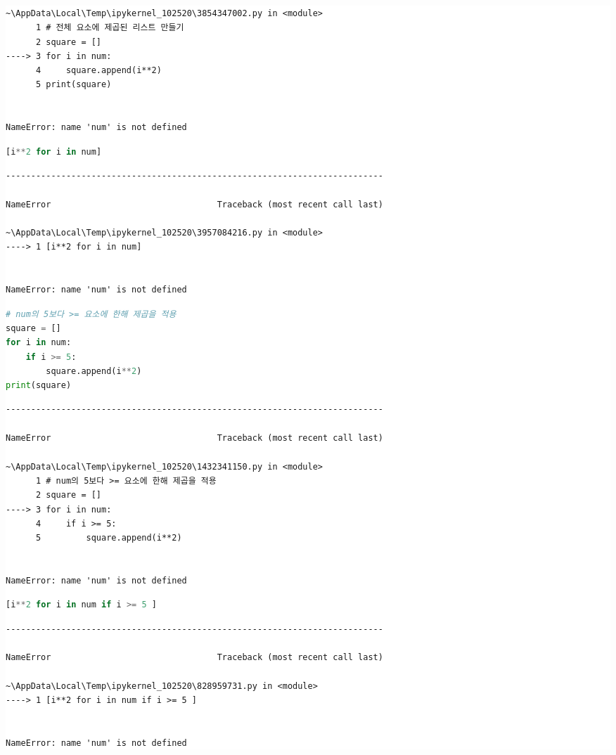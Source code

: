     ~\AppData\Local\Temp\ipykernel_102520\3854347002.py in <module>
          1 # 전체 요소에 제곱된 리스트 만들기
          2 square = []
    ----> 3 for i in num:
          4     square.append(i**2)
          5 print(square)


    NameError: name 'num' is not defined

```python
[i**2 for i in num]
```

    ---------------------------------------------------------------------------

    NameError                                 Traceback (most recent call last)

    ~\AppData\Local\Temp\ipykernel_102520\3957084216.py in <module>
    ----> 1 [i**2 for i in num]


    NameError: name 'num' is not defined

```python
# num의 5보다 >= 요소에 한해 제곱을 적용
square = []
for i in num:
    if i >= 5:
        square.append(i**2)
print(square)
```

    ---------------------------------------------------------------------------

    NameError                                 Traceback (most recent call last)

    ~\AppData\Local\Temp\ipykernel_102520\1432341150.py in <module>
          1 # num의 5보다 >= 요소에 한해 제곱을 적용
          2 square = []
    ----> 3 for i in num:
          4     if i >= 5:
          5         square.append(i**2)


    NameError: name 'num' is not defined

```python
[i**2 for i in num if i >= 5 ]
```

    ---------------------------------------------------------------------------

    NameError                                 Traceback (most recent call last)

    ~\AppData\Local\Temp\ipykernel_102520\828959731.py in <module>
    ----> 1 [i**2 for i in num if i >= 5 ]


    NameError: name 'num' is not defined
